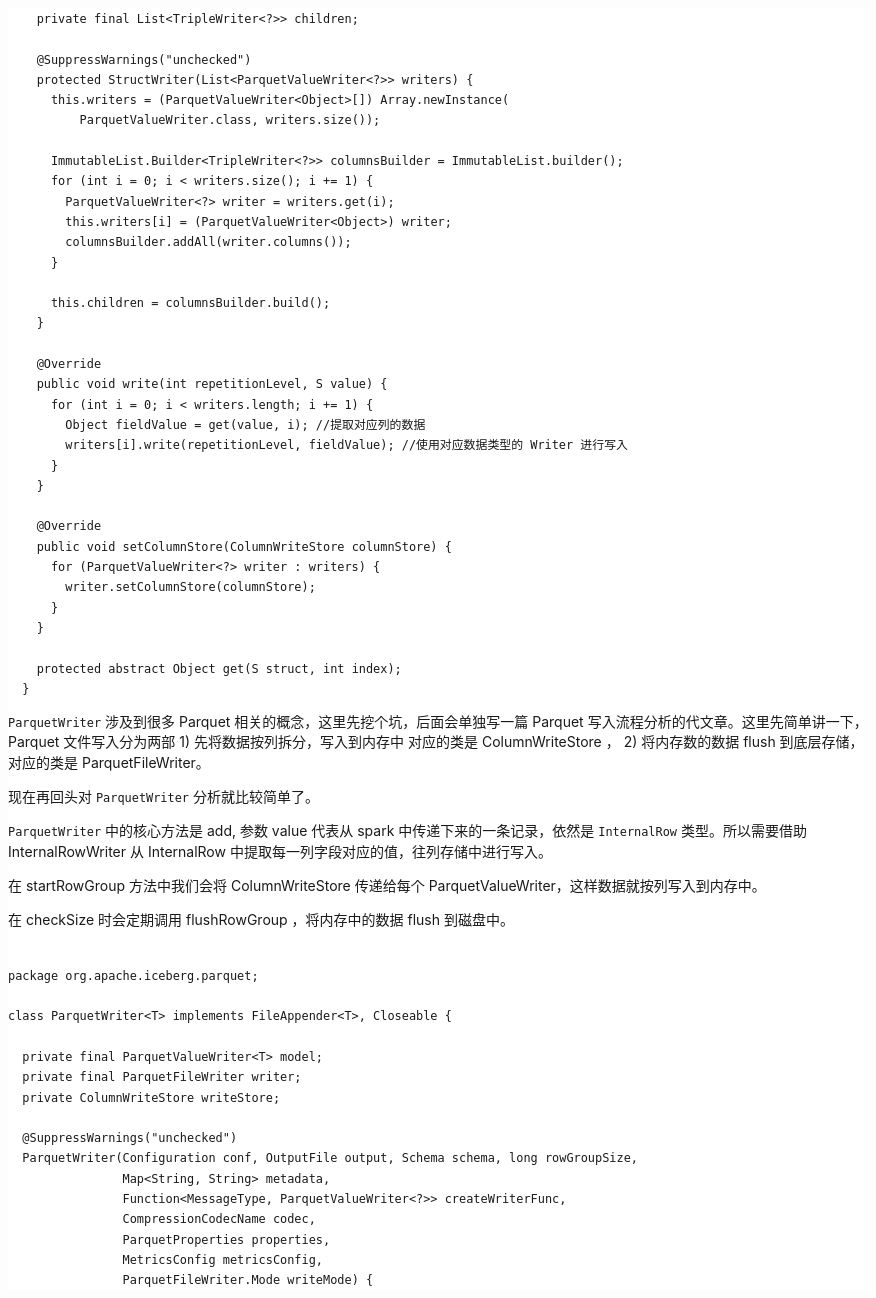 ```
    private final List<TripleWriter<?>> children;

    @SuppressWarnings("unchecked")
    protected StructWriter(List<ParquetValueWriter<?>> writers) {
      this.writers = (ParquetValueWriter<Object>[]) Array.newInstance(
          ParquetValueWriter.class, writers.size());

      ImmutableList.Builder<TripleWriter<?>> columnsBuilder = ImmutableList.builder();
      for (int i = 0; i < writers.size(); i += 1) {
        ParquetValueWriter<?> writer = writers.get(i);
        this.writers[i] = (ParquetValueWriter<Object>) writer;
        columnsBuilder.addAll(writer.columns());
      }

      this.children = columnsBuilder.build();
    }

    @Override
    public void write(int repetitionLevel, S value) {
      for (int i = 0; i < writers.length; i += 1) {
        Object fieldValue = get(value, i); //提取对应列的数据
        writers[i].write(repetitionLevel, fieldValue); //使用对应数据类型的 Writer 进行写入
      }
    }

    @Override
    public void setColumnStore(ColumnWriteStore columnStore) {
      for (ParquetValueWriter<?> writer : writers) {
        writer.setColumnStore(columnStore);
      }
    }

    protected abstract Object get(S struct, int index);
  }
```

`ParquetWriter` 涉及到很多 Parquet 相关的概念，这里先挖个坑，后面会单独写一篇 Parquet 写入流程分析的代文章。这里先简单讲一下，Parquet 文件写入分为两部 1) 先将数据按列拆分，写入到内存中 对应的类是 ColumnWriteStore ， 2) 将内存数的数据 flush 到底层存储，对应的类是 ParquetFileWriter。

现在再回头对 `ParquetWriter` 分析就比较简单了。

`ParquetWriter` 中的核心方法是 add, 参数 value 代表从 spark 中传递下来的一条记录，依然是 `InternalRow` 类型。所以需要借助 InternalRowWriter 从 InternalRow 中提取每一列字段对应的值，往列存储中进行写入。

在 startRowGroup 方法中我们会将 ColumnWriteStore 传递给每个 ParquetValueWriter，这样数据就按列写入到内存中。

在 checkSize 时会定期调用 flushRowGroup ，将内存中的数据 flush 到磁盘中。

```

package org.apache.iceberg.parquet;

class ParquetWriter<T> implements FileAppender<T>, Closeable {

  private final ParquetValueWriter<T> model;
  private final ParquetFileWriter writer;
  private ColumnWriteStore writeStore;
  
  @SuppressWarnings("unchecked")
  ParquetWriter(Configuration conf, OutputFile output, Schema schema, long rowGroupSize,
                Map<String, String> metadata,
                Function<MessageType, ParquetValueWriter<?>> createWriterFunc,
                CompressionCodecName codec,
                ParquetProperties properties,
                MetricsConfig metricsConfig,
                ParquetFileWriter.Mode writeMode) {
```